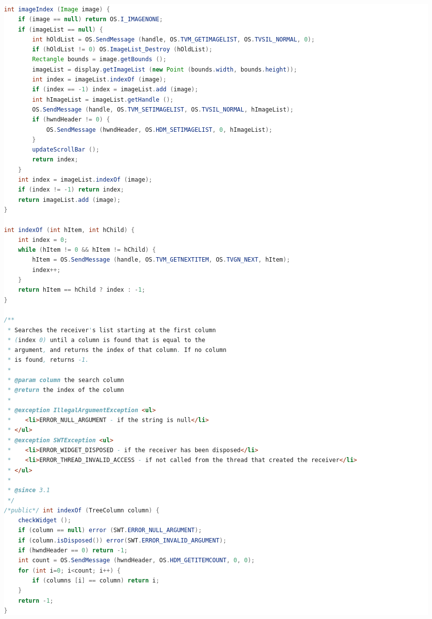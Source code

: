 ```java
int imageIndex (Image image) {
	if (image == null) return OS.I_IMAGENONE;
	if (imageList == null) {
		int hOldList = OS.SendMessage (handle, OS.TVM_GETIMAGELIST, OS.TVSIL_NORMAL, 0);
		if (hOldList != 0) OS.ImageList_Destroy (hOldList);
		Rectangle bounds = image.getBounds ();
		imageList = display.getImageList (new Point (bounds.width, bounds.height));
		int index = imageList.indexOf (image);
		if (index == -1) index = imageList.add (image);
		int hImageList = imageList.getHandle ();
		OS.SendMessage (handle, OS.TVM_SETIMAGELIST, OS.TVSIL_NORMAL, hImageList);
		if (hwndHeader != 0) {
			OS.SendMessage (hwndHeader, OS.HDM_SETIMAGELIST, 0, hImageList);
		}
		updateScrollBar ();
		return index;
	}
	int index = imageList.indexOf (image);
	if (index != -1) return index;
	return imageList.add (image);
}

int indexOf (int hItem, int hChild) {
	int index = 0;
	while (hItem != 0 && hItem != hChild) {
		hItem = OS.SendMessage (handle, OS.TVM_GETNEXTITEM, OS.TVGN_NEXT, hItem);
		index++;
	}
	return hItem == hChild ? index : -1;
}

/**
 * Searches the receiver's list starting at the first column
 * (index 0) until a column is found that is equal to the 
 * argument, and returns the index of that column. If no column
 * is found, returns -1.
 *
 * @param column the search column
 * @return the index of the column
 *
 * @exception IllegalArgumentException <ul>
 *    <li>ERROR_NULL_ARGUMENT - if the string is null</li>
 * </ul>
 * @exception SWTException <ul>
 *    <li>ERROR_WIDGET_DISPOSED - if the receiver has been disposed</li>
 *    <li>ERROR_THREAD_INVALID_ACCESS - if not called from the thread that created the receiver</li>
 * </ul>
 * 
 * @since 3.1
 */
/*public*/ int indexOf (TreeColumn column) {
	checkWidget ();
	if (column == null) error (SWT.ERROR_NULL_ARGUMENT);
	if (column.isDisposed()) error(SWT.ERROR_INVALID_ARGUMENT);
	if (hwndHeader == 0) return -1;
	int count = OS.SendMessage (hwndHeader, OS.HDM_GETITEMCOUNT, 0, 0);
	for (int i=0; i<count; i++) {
		if (columns [i] == column) return i;
	}
	return -1;
}

```